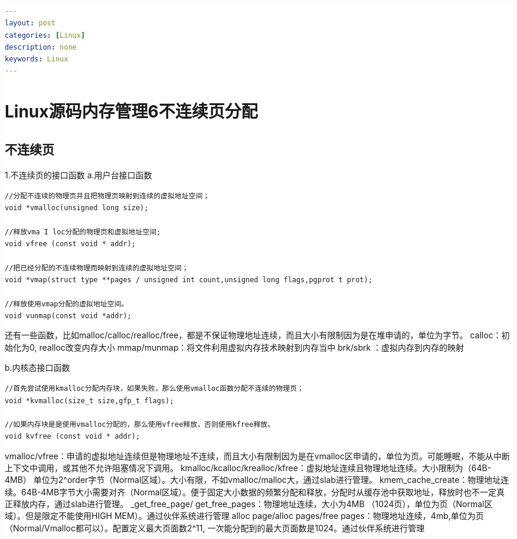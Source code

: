 ```yaml
---
layout: post
categories: [Linux]
description: none
keywords: Linux
---
```

# Linux源码内存管理6不连续页分配

## 不连续页
1.不连续页的接口函数
a.用户台接口函数
```
//分配不连续的物理页并且把物理页映射到连续的虚拟地址空间；
void *vmalloc(unsigned long size);

//释放vma I loc分配的物理页和虚拟地址空间;
void vfree (const void * addr);

//把已经分配的不连续物理而映射到连续的虚拟地址空间；
void *vmap(struct type **pages / unsigned int count,unsigned long flags,pgprot t prot);

//释放使用vmap分配的虚拟地址空间。
void vunmap(const void *addr);

```
还有一些函数，比如malloc/calloc/realloc/free，都是不保证物理地址连续，而且大小有限制因为是在堆申请的，单位为字节。
calloc：初始化为0, realloc改变内存大小
mmap/munmap：将文件利用虚拟内存技术映射到内存当中
brk/sbrk ：虚拟内存到内存的映射

b.内核态接口函数
```
//首先尝试使用kmalloc分配内存块，如果失败，那么使用vmalloc函数分配不连续的物理页；
void *kvmalloc(size_t size,gfp_t flags);

//如果内存块是是使用vmalloc分配的，那么使用vfree释放，否则使用kfree释放。
void kvfree (const void * addr);

```
vmalloc/vfree：申请的虚拟地址连续但是物理地址不连续，而且大小有限制因为是在vmalloc区申请的，单位为页。可能睡眠，不能从中断上下文中调用，或其他不允许阻塞情况下调用。
kmalloc/kcalloc/krealloc/kfree：虚拟地址连续且物理地址连续。大小限制为（64B-4MB） 单位为2^order字节（Normal区域）。大小有限，不如vmalloc/malloc大，通过slab进行管理。
kmem_cache_create：物理地址连续。64B-4MB字节大小需要对齐（Normal区域）。便于固定大小数据的频繁分配和释放，分配时从缓存池中获取地址，释放时也不一定真正释放内存，通过slab进行管理。
_get_free_page/ get_free_pages：物理地址连续，大小为4MB （1024页），单位为页（Normal区域）。但是限定不能使用HIGH MEM）。通过伙伴系统进行管理
alloc page/alloc pages/free pages：物理地址连续，4mb,单位为页（Normal/Vmalloc都可以）。配置定义最大页面数2^11, 一次能分配到的最大页面数是1024。通过伙伴系统进行管理
